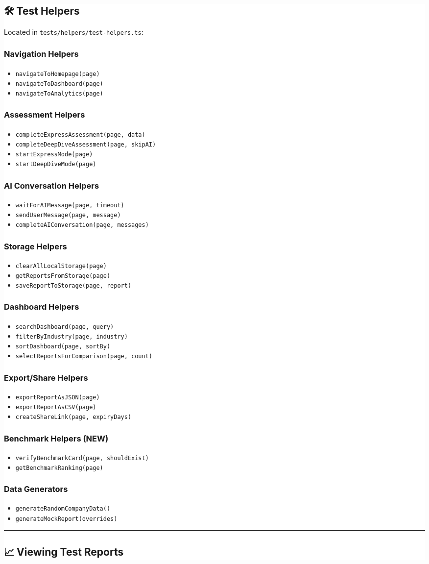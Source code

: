 ## 🛠️ Test Helpers

Located in `tests/helpers/test-helpers.ts`:

### Navigation Helpers
- `navigateToHomepage(page)`
- `navigateToDashboard(page)`
- `navigateToAnalytics(page)`

### Assessment Helpers
- `completeExpressAssessment(page, data)`
- `completeDeepDiveAssessment(page, skipAI)`
- `startExpressMode(page)`
- `startDeepDiveMode(page)`

### AI Conversation Helpers
- `waitForAIMessage(page, timeout)`
- `sendUserMessage(page, message)`
- `completeAIConversation(page, messages)`

### Storage Helpers
- `clearAllLocalStorage(page)`
- `getReportsFromStorage(page)`
- `saveReportToStorage(page, report)`

### Dashboard Helpers
- `searchDashboard(page, query)`
- `filterByIndustry(page, industry)`
- `sortDashboard(page, sortBy)`
- `selectReportsForComparison(page, count)`

### Export/Share Helpers
- `exportReportAsJSON(page)`
- `exportReportAsCSV(page)`
- `createShareLink(page, expiryDays)`

### Benchmark Helpers (**NEW**)
- `verifyBenchmarkCard(page, shouldExist)`
- `getBenchmarkRanking(page)`

### Data Generators
- `generateRandomCompanyData()`
- `generateMockReport(overrides)`

---

## 📈 Viewing Test Reports
